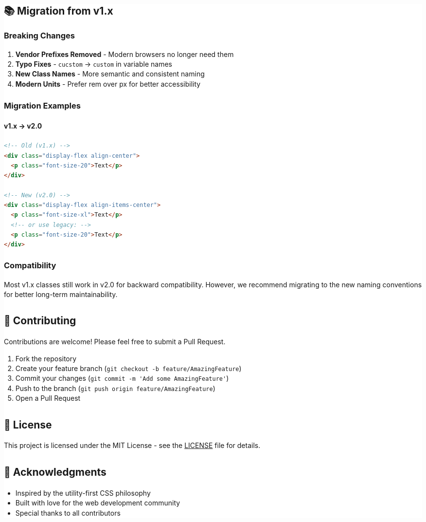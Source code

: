 ## 📚 Migration from v1.x

### Breaking Changes

1. **Vendor Prefixes Removed** - Modern browsers no longer need them
2. **Typo Fixes** - `cucstom` → `custom` in variable names
3. **New Class Names** - More semantic and consistent naming
4. **Modern Units** - Prefer rem over px for better accessibility

### Migration Examples

#### v1.x → v2.0

```html
<!-- Old (v1.x) -->
<div class="display-flex align-center">
  <p class="font-size-20">Text</p>
</div>

<!-- New (v2.0) -->
<div class="display-flex align-items-center">
  <p class="font-size-xl">Text</p>
  <!-- or use legacy: -->
  <p class="font-size-20">Text</p>
</div>
```

### Compatibility

Most v1.x classes still work in v2.0 for backward compatibility. However, we recommend migrating to the new naming conventions for better long-term maintainability.

## 🤝 Contributing

Contributions are welcome! Please feel free to submit a Pull Request.

1. Fork the repository
2. Create your feature branch (`git checkout -b feature/AmazingFeature`)
3. Commit your changes (`git commit -m 'Add some AmazingFeature'`)
4. Push to the branch (`git push origin feature/AmazingFeature`)
5. Open a Pull Request

## 📄 License

This project is licensed under the MIT License - see the [LICENSE](LICENSE) file for details.

## 🙏 Acknowledgments

- Inspired by the utility-first CSS philosophy
- Built with love for the web development community
- Special thanks to all contributors
